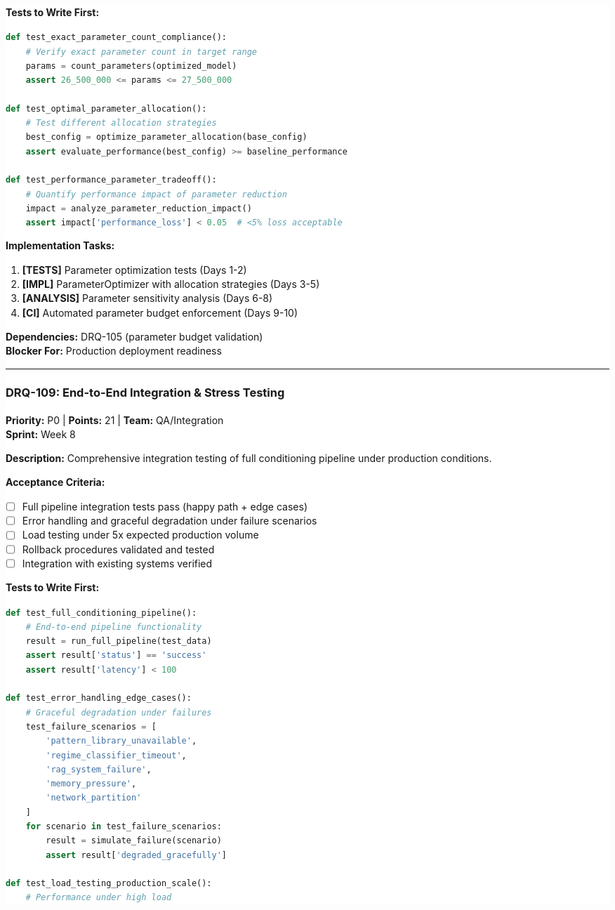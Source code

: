 **Tests to Write First:**
```python
def test_exact_parameter_count_compliance():
    # Verify exact parameter count in target range
    params = count_parameters(optimized_model)
    assert 26_500_000 <= params <= 27_500_000
    
def test_optimal_parameter_allocation():
    # Test different allocation strategies
    best_config = optimize_parameter_allocation(base_config)
    assert evaluate_performance(best_config) >= baseline_performance
    
def test_performance_parameter_tradeoff():
    # Quantify performance impact of parameter reduction
    impact = analyze_parameter_reduction_impact()
    assert impact['performance_loss'] < 0.05  # <5% loss acceptable
```

**Implementation Tasks:**
1. **[TESTS]** Parameter optimization tests (Days 1-2)
2. **[IMPL]** ParameterOptimizer with allocation strategies (Days 3-5)
3. **[ANALYSIS]** Parameter sensitivity analysis (Days 6-8)
4. **[CI]** Automated parameter budget enforcement (Days 9-10)

**Dependencies:** DRQ-105 (parameter budget validation)  
**Blocker For:** Production deployment readiness  

---

### DRQ-109: End-to-End Integration & Stress Testing
**Priority:** P0 | **Points:** 21 | **Team:** QA/Integration  
**Sprint:** Week 8

**Description:** Comprehensive integration testing of full conditioning pipeline under production conditions.

**Acceptance Criteria:**
- [ ] Full pipeline integration tests pass (happy path + edge cases)
- [ ] Error handling and graceful degradation under failure scenarios
- [ ] Load testing under 5x expected production volume
- [ ] Rollback procedures validated and tested
- [ ] Integration with existing systems verified

**Tests to Write First:**
```python
def test_full_conditioning_pipeline():
    # End-to-end pipeline functionality
    result = run_full_pipeline(test_data)
    assert result['status'] == 'success'
    assert result['latency'] < 100
    
def test_error_handling_edge_cases():
    # Graceful degradation under failures
    test_failure_scenarios = [
        'pattern_library_unavailable',
        'regime_classifier_timeout',
        'rag_system_failure',
        'memory_pressure',
        'network_partition'
    ]
    for scenario in test_failure_scenarios:
        result = simulate_failure(scenario)
        assert result['degraded_gracefully']
    
def test_load_testing_production_scale():
    # Performance under high load
```